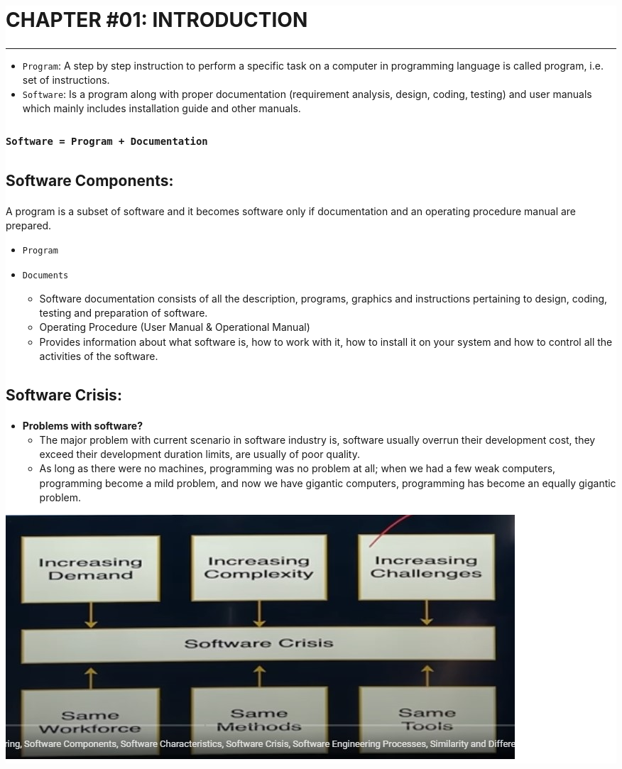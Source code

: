 # CHAPTER #01: INTRODUCTION

---

- `Program`: A step by step instruction to perform a specific task on a computer in programming language is called program, i.e. set of instructions.
- `Software`: Is a program along with proper documentation (requirement analysis, design, coding, testing) and user manuals which mainly includes installation guide and other manuals.

### `Software = Program + Documentation`

## **Software Components**:
  A program is a subset of software and it becomes software only if documentation and an operating procedure manual are prepared.
  - `Program`
  - `Documents`

    - Software documentation consists of all the description, programs, graphics and instructions pertaining to design, coding, testing and preparation of software.
    - Operating Procedure (User Manual & Operational Manual)
    - Provides information about what software is, how to work with it, how to install it on your system and how to control all the activities of the software.

## **Software Crisis**:
  - **Problems with software?**
    - The major problem with current scenario in software industry is, software usually overrun their development cost, they exceed their development duration limits, are usually of poor quality.
    - As long as there were no machines, programming was no problem at all; when we had a few weak computers, programming become a mild problem, and now we have gigantic computers, programming has become an equally gigantic problem.

  ![Diagram 1](1.jpg)
